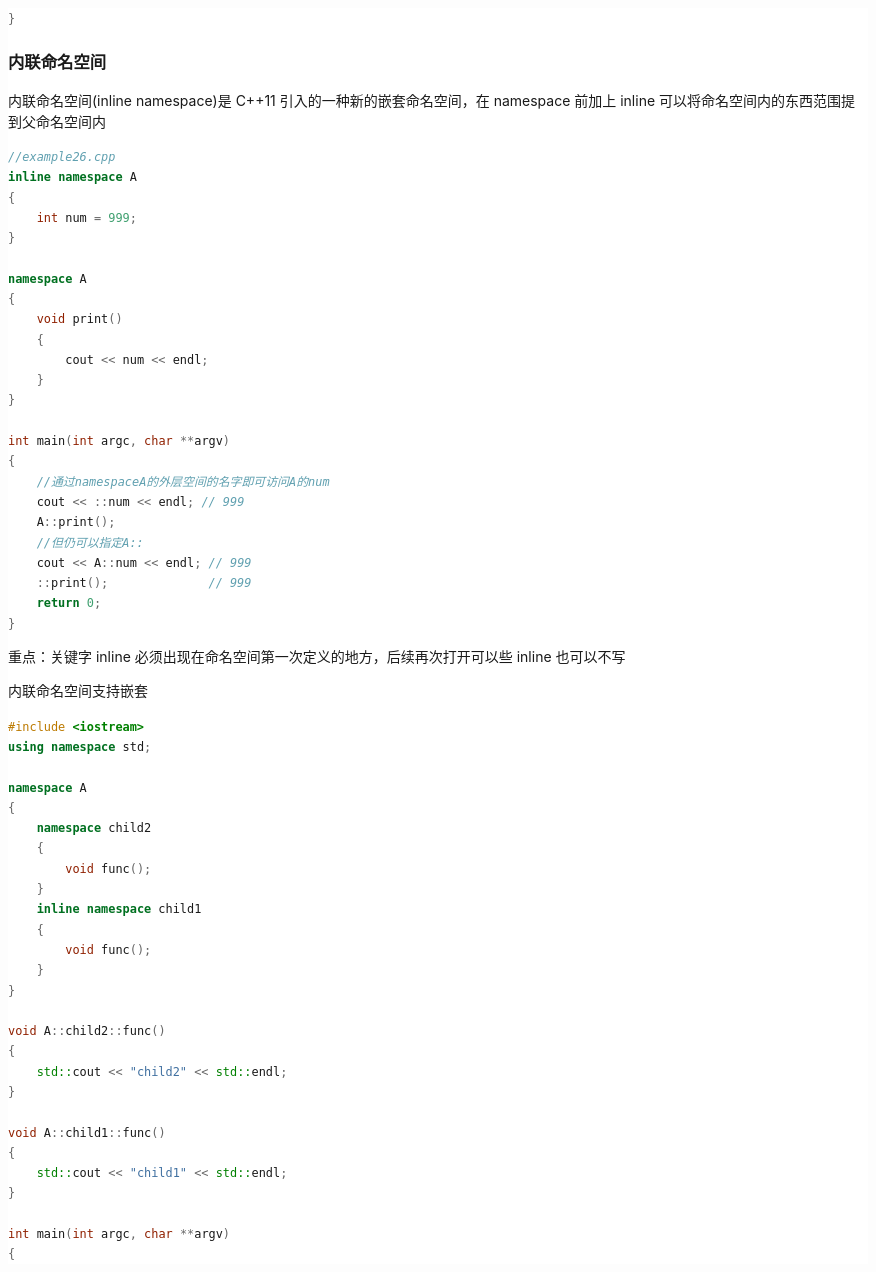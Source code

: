 ```cpp
}
```

### 内联命名空间

内联命名空间(inline namespace)是 C++11 引入的一种新的嵌套命名空间，在 namespace 前加上 inline 可以将命名空间内的东西范围提到父命名空间内

```cpp
//example26.cpp
inline namespace A
{
    int num = 999;
}

namespace A
{
    void print()
    {
        cout << num << endl;
    }
}

int main(int argc, char **argv)
{
    //通过namespaceA的外层空间的名字即可访问A的num
    cout << ::num << endl; // 999
    A::print();
    //但仍可以指定A::
    cout << A::num << endl; // 999
    ::print();              // 999
    return 0;
}
```

重点：关键字 inline 必须出现在命名空间第一次定义的地方，后续再次打开可以些 inline 也可以不写

内联命名空间支持嵌套

```cpp
#include <iostream>
using namespace std;

namespace A
{
    namespace child2
    {
        void func();
    }
    inline namespace child1
    {
        void func();
    }
}

void A::child2::func()
{
    std::cout << "child2" << std::endl;
}

void A::child1::func()
{
    std::cout << "child1" << std::endl;
}

int main(int argc, char **argv)
{
```